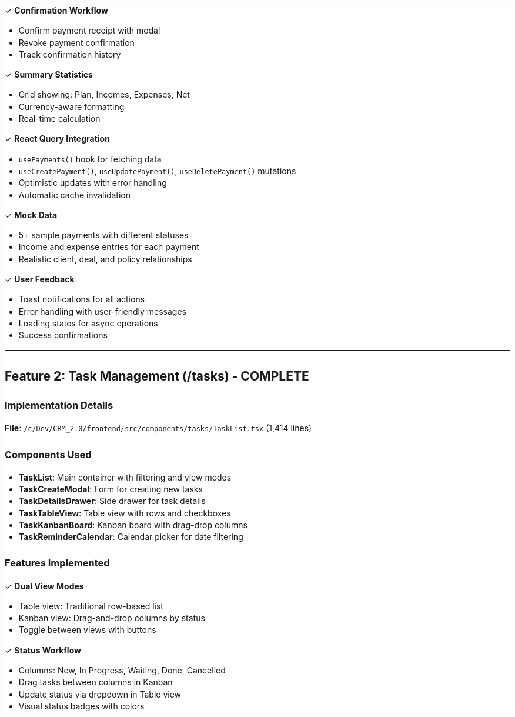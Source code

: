 ✓ **Confirmation Workflow**
- Confirm payment receipt with modal
- Revoke payment confirmation
- Track confirmation history

✓ **Summary Statistics**
- Grid showing: Plan, Incomes, Expenses, Net
- Currency-aware formatting
- Real-time calculation

✓ **React Query Integration**
- `usePayments()` hook for fetching data
- `useCreatePayment()`, `useUpdatePayment()`, `useDeletePayment()` mutations
- Optimistic updates with error handling
- Automatic cache invalidation

✓ **Mock Data**
- 5+ sample payments with different statuses
- Income and expense entries for each payment
- Realistic client, deal, and policy relationships

✓ **User Feedback**
- Toast notifications for all actions
- Error handling with user-friendly messages
- Loading states for async operations
- Success confirmations

---

## Feature 2: Task Management (/tasks) - COMPLETE

### Implementation Details

**File**: `/c/Dev/CRM_2.0/frontend/src/components/tasks/TaskList.tsx` (1,414 lines)

### Components Used
- **TaskList**: Main container with filtering and view modes
- **TaskCreateModal**: Form for creating new tasks
- **TaskDetailsDrawer**: Side drawer for task details
- **TaskTableView**: Table view with rows and checkboxes
- **TaskKanbanBoard**: Kanban board with drag-drop columns
- **TaskReminderCalendar**: Calendar picker for date filtering

### Features Implemented

✓ **Dual View Modes**
- Table view: Traditional row-based list
- Kanban view: Drag-and-drop columns by status
- Toggle between views with buttons

✓ **Status Workflow**
- Columns: New, In Progress, Waiting, Done, Cancelled
- Drag tasks between columns in Kanban
- Update status via dropdown in Table view
- Visual status badges with colors
